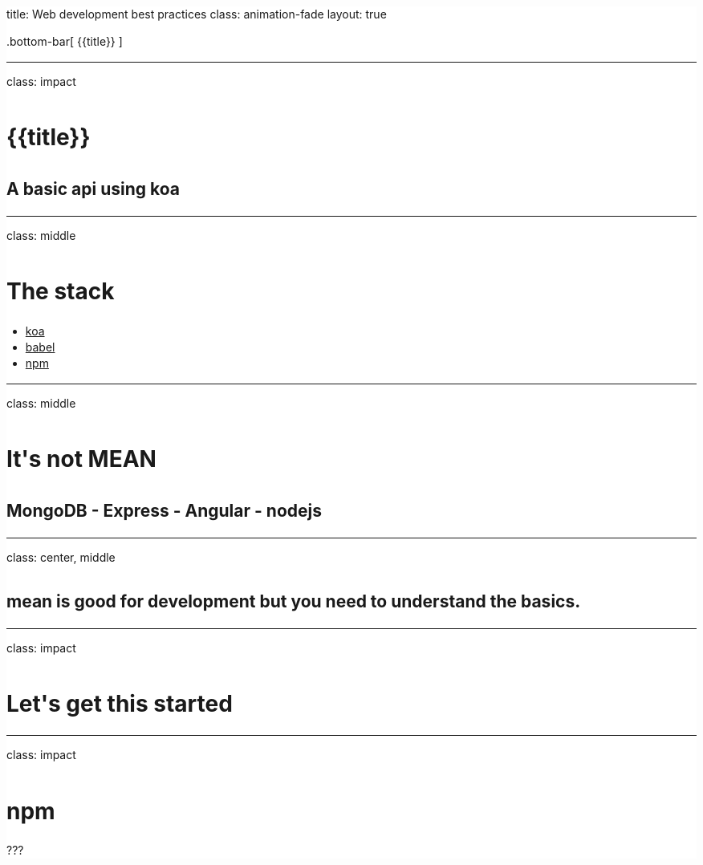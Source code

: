 title: Web development best practices
class: animation-fade
layout: true


.bottom-bar[
  {{title}}
]

---

class: impact

# {{title}}
##  A basic api using koa

---
class: middle
# The stack

* [koa](http://koajs.com/)
* [babel](https://babeljs.io/)
* [npm](https://npmjs.org)

---

class: middle
# It's not MEAN

## MongoDB - Express - Angular - nodejs

---
class: center, middle
## mean is good for development but you need to understand the basics.

---
class: impact

# Let's get this started
---
class: impact
# npm
???
